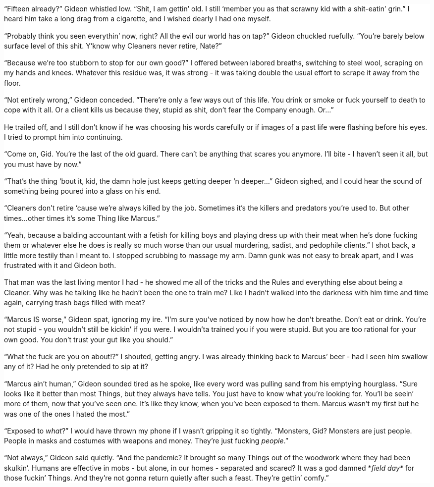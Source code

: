 “Fifteen already?” Gideon whistled low. “Shit, I am gettin’ old. I still ‘member you as that scrawny kid with a shit-eatin’ grin.” I heard him take a long drag from a cigarette, and I wished dearly I had one myself.

“Probably think you seen everythin’ now, right? All the evil our world has on tap?” Gideon chuckled ruefully. “You’re barely below surface level of this shit. Y’know why Cleaners never retire, Nate?”

“Because we’re too stubborn to stop for our own good?” I offered between labored breaths, switching to steel wool, scraping on my hands and knees. Whatever this residue was, it was strong - it was taking double the usual effort to scrape it away from the floor.

“Not entirely wrong,” Gideon conceded. “There’re only a few ways out of this life. You drink or smoke or fuck yourself to death to cope with it all. Or a client kills us because they, stupid as shit, don’t fear the Company enough. Or…”

He trailed off, and I still don’t know if he was choosing his words carefully or if images of a past life were flashing before his eyes. I tried to prompt him into continuing.

“Come on, Gid. You’re the last of the old guard. There can’t be anything that scares you anymore. I’ll bite - I haven’t seen it all, but you must have by now.”

“That’s the thing ‘bout it, kid, the damn hole just keeps getting deeper ‘n deeper…” Gideon sighed, and I could hear the sound of something being poured into a glass on his end.

“Cleaners don’t retire ‘cause we’re always killed by the job. Sometimes it’s the killers and predators you’re used to. But other times…other times it’s some Thing like Marcus.”

“Yeah, because a balding accountant with a fetish for killing boys and playing dress up with their meat when he’s done fucking them or whatever else he does is really so much worse than our usual murdering, sadist, and pedophile clients.” I shot back, a little more testily than I meant to. I stopped scrubbing to massage my arm. Damn gunk was not easy to break apart, and I was frustrated with it and Gideon both.

That man was the last living mentor I had - he showed me all of the tricks and the Rules and everything else about being a Cleaner. Why was he talking like he hadn’t been the one to train me? Like I hadn’t walked into the darkness with him time and time again, carrying trash bags filled with meat?

“Marcus IS worse,” Gideon spat, ignoring my ire. “I’m sure you’ve noticed by now how he don’t breathe. Don’t eat or drink. You’re not stupid - you wouldn’t still be kickin’ if you were. I wouldn’ta trained you if you were stupid. But you are too rational for your own good. You don’t trust your gut like you should.”

“What the fuck are you on about!?” I shouted, getting angry. I was already thinking back to Marcus’ beer - had I seen him swallow any of it? Had he only pretended to sip at it?

“Marcus ain’t human,” Gideon sounded tired as he spoke, like every word was pulling sand from his emptying hourglass. “Sure looks like it better than most Things, but they always have tells. You just have to know what you’re looking for. You’ll be seein’ more of them, now that you’ve seen one. It’s like they know, when you’ve been exposed to them. Marcus wasn’t my first but he was one of the ones I hated the most.”

“Exposed to *what*?” I would have thrown my phone if I wasn’t gripping it so tightly. “Monsters, Gid? Monsters are just people. People in masks and costumes with weapons and money. They’re just fucking *people*.”

“Not always,” Gideon said quietly. “And the pandemic? It brought so many Things out of the woodwork where they had been skulkin’. Humans are effective in mobs - but alone, in our homes - separated and scared? It was a god damned \**field day\** for those fuckin’ Things. And they’re not gonna return quietly after such a feast. They’re gettin’ comfy.”

